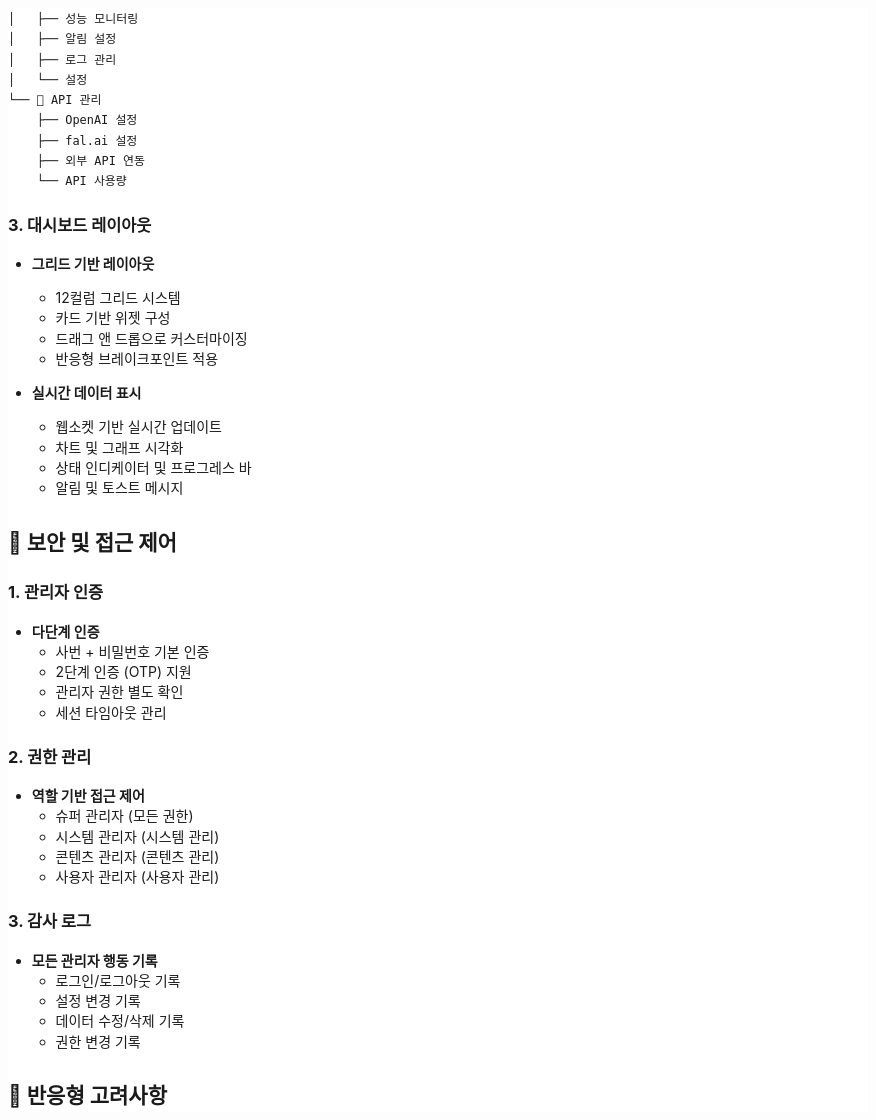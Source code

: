 ```
│   ├── 성능 모니터링
│   ├── 알림 설정
│   ├── 로그 관리
│   └── 설정
└── 🔧 API 관리
    ├── OpenAI 설정
    ├── fal.ai 설정
    ├── 외부 API 연동
    └── API 사용량
```

### 3. 대시보드 레이아웃
- **그리드 기반 레이아웃**
  - 12컬럼 그리드 시스템
  - 카드 기반 위젯 구성
  - 드래그 앤 드롭으로 커스터마이징
  - 반응형 브레이크포인트 적용

- **실시간 데이터 표시**
  - 웹소켓 기반 실시간 업데이트
  - 차트 및 그래프 시각화
  - 상태 인디케이터 및 프로그레스 바
  - 알림 및 토스트 메시지

## 🔐 보안 및 접근 제어

### 1. 관리자 인증
- **다단계 인증**
  - 사번 + 비밀번호 기본 인증
  - 2단계 인증 (OTP) 지원
  - 관리자 권한 별도 확인
  - 세션 타임아웃 관리

### 2. 권한 관리
- **역할 기반 접근 제어**
  - 슈퍼 관리자 (모든 권한)
  - 시스템 관리자 (시스템 관리)
  - 콘텐츠 관리자 (콘텐츠 관리)
  - 사용자 관리자 (사용자 관리)

### 3. 감사 로그
- **모든 관리자 행동 기록**
  - 로그인/로그아웃 기록
  - 설정 변경 기록
  - 데이터 수정/삭제 기록
  - 권한 변경 기록

## 📱 반응형 고려사항
